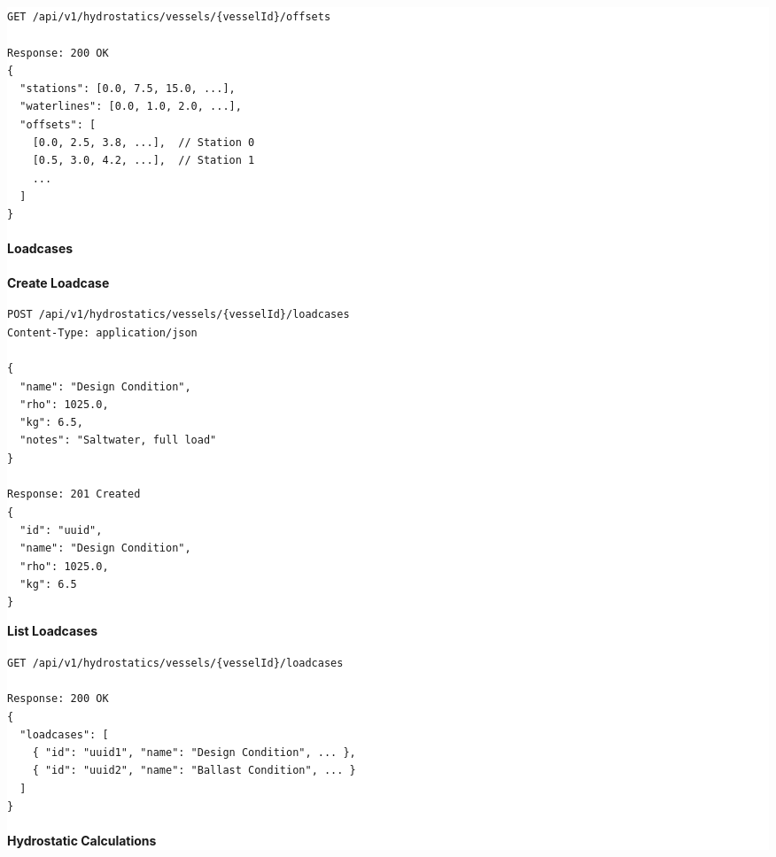 ```http
GET /api/v1/hydrostatics/vessels/{vesselId}/offsets

Response: 200 OK
{
  "stations": [0.0, 7.5, 15.0, ...],
  "waterlines": [0.0, 1.0, 2.0, ...],
  "offsets": [
    [0.0, 2.5, 3.8, ...],  // Station 0
    [0.5, 3.0, 4.2, ...],  // Station 1
    ...
  ]
}
```

#### Loadcases

**Create Loadcase**

```http
POST /api/v1/hydrostatics/vessels/{vesselId}/loadcases
Content-Type: application/json

{
  "name": "Design Condition",
  "rho": 1025.0,
  "kg": 6.5,
  "notes": "Saltwater, full load"
}

Response: 201 Created
{
  "id": "uuid",
  "name": "Design Condition",
  "rho": 1025.0,
  "kg": 6.5
}
```

**List Loadcases**

```http
GET /api/v1/hydrostatics/vessels/{vesselId}/loadcases

Response: 200 OK
{
  "loadcases": [
    { "id": "uuid1", "name": "Design Condition", ... },
    { "id": "uuid2", "name": "Ballast Condition", ... }
  ]
}
```

#### Hydrostatic Calculations
